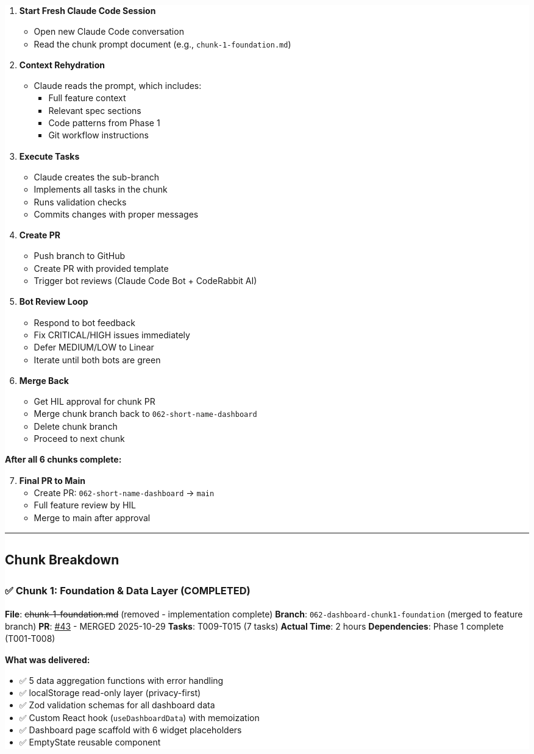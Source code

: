 1. **Start Fresh Claude Code Session**
   - Open new Claude Code conversation
   - Read the chunk prompt document (e.g., `chunk-1-foundation.md`)

2. **Context Rehydration**
   - Claude reads the prompt, which includes:
     - Full feature context
     - Relevant spec sections
     - Code patterns from Phase 1
     - Git workflow instructions

3. **Execute Tasks**
   - Claude creates the sub-branch
   - Implements all tasks in the chunk
   - Runs validation checks
   - Commits changes with proper messages

4. **Create PR**
   - Push branch to GitHub
   - Create PR with provided template
   - Trigger bot reviews (Claude Code Bot + CodeRabbit AI)

5. **Bot Review Loop**
   - Respond to bot feedback
   - Fix CRITICAL/HIGH issues immediately
   - Defer MEDIUM/LOW to Linear
   - Iterate until both bots are green

6. **Merge Back**
   - Get HIL approval for chunk PR
   - Merge chunk branch back to `062-short-name-dashboard`
   - Delete chunk branch
   - Proceed to next chunk

**After all 6 chunks complete:**

7. **Final PR to Main**
   - Create PR: `062-short-name-dashboard` → `main`
   - Full feature review by HIL
   - Merge to main after approval

---

## Chunk Breakdown

### ✅ Chunk 1: Foundation & Data Layer (COMPLETED)
**File**: ~~chunk-1-foundation.md~~ (removed - implementation complete)
**Branch**: `062-dashboard-chunk1-foundation` (merged to feature branch)
**PR**: [#43](https://github.com/mmtuentertainment/PayPlan/pull/43) - MERGED 2025-10-29
**Tasks**: T009-T015 (7 tasks)
**Actual Time**: 2 hours
**Dependencies**: Phase 1 complete (T001-T008)

**What was delivered:**
- ✅ 5 data aggregation functions with error handling
- ✅ localStorage read-only layer (privacy-first)
- ✅ Zod validation schemas for all dashboard data
- ✅ Custom React hook (`useDashboardData`) with memoization
- ✅ Dashboard page scaffold with 6 widget placeholders
- ✅ EmptyState reusable component
